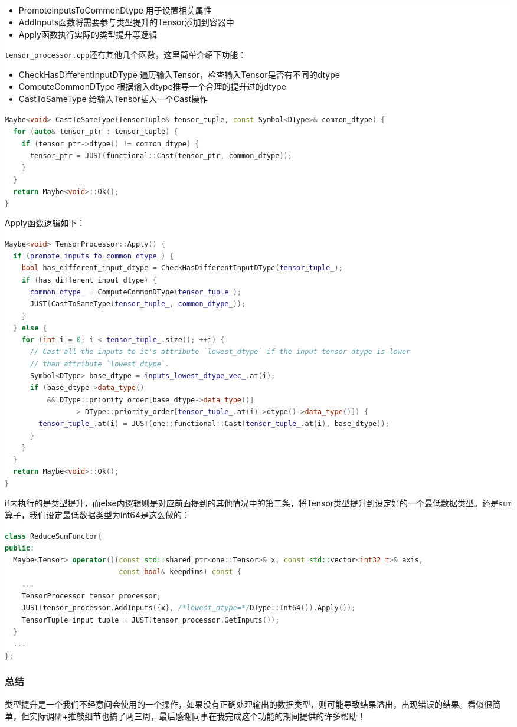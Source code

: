 - PromoteInputsToCommonDtype 用于设置相关属性
- AddInputs函数将需要参与类型提升的Tensor添加到容器中
- Apply函数执行实际的类型提升等逻辑

`tensor_processor.cpp`还有其他几个函数，这里简单介绍下功能：

- CheckHasDifferentInputDType 遍历输入Tensor，检查输入Tensor是否有不同的dtype
- ComputeCommonDType 根据输入dtype推导一个合理的提升过的dtype
- CastToSameType 给输入Tensor插入一个Cast操作

```cpp
Maybe<void> CastToSameType(TensorTuple& tensor_tuple, const Symbol<DType>& common_dtype) {
  for (auto& tensor_ptr : tensor_tuple) {
    if (tensor_ptr->dtype() != common_dtype) {
      tensor_ptr = JUST(functional::Cast(tensor_ptr, common_dtype));
    }
  }
  return Maybe<void>::Ok();
}
```

Apply函数逻辑如下：

```cpp
Maybe<void> TensorProcessor::Apply() {
  if (promote_inputs_to_common_dtype_) {
    bool has_different_input_dtype = CheckHasDifferentInputDType(tensor_tuple_);
    if (has_different_input_dtype) {
      common_dtype_ = ComputeCommonDType(tensor_tuple_);
      JUST(CastToSameType(tensor_tuple_, common_dtype_));
    }
  } else {
    for (int i = 0; i < tensor_tuple_.size(); ++i) {
      // Cast all the inputs to it's attribute `lowest_dtype` if the input tensor dtype is lower
      // than attribute `lowest_dtype`.
      Symbol<DType> base_dtype = inputs_lowest_dtype_vec_.at(i);
      if (base_dtype->data_type()
          && DType::priority_order[base_dtype->data_type()]
                 > DType::priority_order[tensor_tuple_.at(i)->dtype()->data_type()]) {
        tensor_tuple_.at(i) = JUST(one::functional::Cast(tensor_tuple_.at(i), base_dtype));
      }
    }
  }
  return Maybe<void>::Ok();
}
```

if内执行的是类型提升，而else内逻辑则是对应前面提到的其他情况中的第二条，将Tensor类型提升到设定好的一个最低数据类型。还是`sum`算子，我们设定最低数据类型为int64是这么做的：

```cpp
class ReduceSumFunctor{
public: 
  Maybe<Tensor> operator()(const std::shared_ptr<one::Tensor>& x, const std::vector<int32_t>& axis,
                           const bool& keepdims) const {
    ...
    TensorProcessor tensor_processor;
    JUST(tensor_processor.AddInputs({x}, /*lowest_dtype=*/DType::Int64()).Apply());
    TensorTuple input_tuple = JUST(tensor_processor.GetInputs());
  }
  ...
}; 
```

### 总结

类型提升是一个我们不经意间会使用的一个操作，如果没有正确处理输出的数据类型，则可能导致结果溢出，出现错误的结果。看似很简单，但实际调研+推敲细节也搞了两三周，最后感谢同事在我完成这个功能的期间提供的许多帮助！